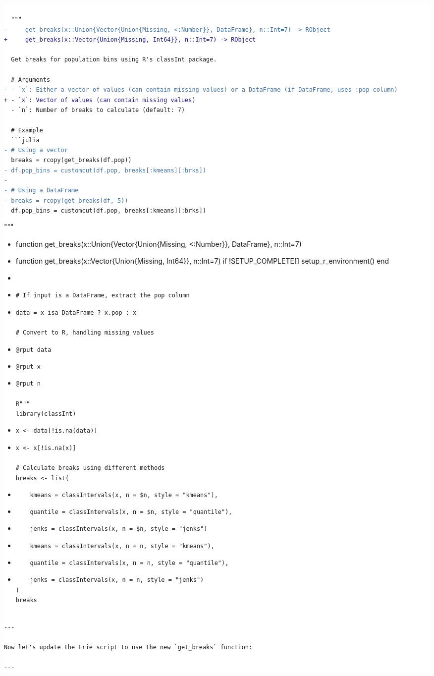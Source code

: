 
```diff
  
  """
-     get_breaks(x::Union{Vector{Union{Missing, <:Number}}, DataFrame}, n::Int=7) -> RObject
+     get_breaks(x::Vector{Union{Missing, Int64}}, n::Int=7) -> RObject
  
  Get breaks for population bins using R's classInt package.
  
  # Arguments
- - `x`: Either a vector of values (can contain missing values) or a DataFrame (if DataFrame, uses :pop column)
+ - `x`: Vector of values (can contain missing values)
  - `n`: Number of breaks to calculate (default: 7)
  
  # Example
  ```julia
- # Using a vector
  breaks = rcopy(get_breaks(df.pop))
- df.pop_bins = customcut(df.pop, breaks[:kmeans][:brks])
- 
- # Using a DataFrame
- breaks = rcopy(get_breaks(df, 5))
  df.pop_bins = customcut(df.pop, breaks[:kmeans][:brks])
  ```
  """
- function get_breaks(x::Union{Vector{Union{Missing, <:Number}}, DataFrame}, n::Int=7)
+ function get_breaks(x::Vector{Union{Missing, Int64}}, n::Int=7)
      if !SETUP_COMPLETE[]
          setup_r_environment()
      end
-     
-     # If input is a DataFrame, extract the pop column
-     data = x isa DataFrame ? x.pop : x
      
      # Convert to R, handling missing values
-     @rput data
+     @rput x
+     @rput n
      
      R"""
      library(classInt)
-     x <- data[!is.na(data)]
+     x <- x[!is.na(x)]
      
      # Calculate breaks using different methods
      breaks <- list(
-         kmeans = classIntervals(x, n = $n, style = "kmeans"),
-         quantile = classIntervals(x, n = $n, style = "quantile"),
-         jenks = classIntervals(x, n = $n, style = "jenks")
+         kmeans = classIntervals(x, n = n, style = "kmeans"),
+         quantile = classIntervals(x, n = n, style = "quantile"),
+         jenks = classIntervals(x, n = n, style = "jenks")
      )
      breaks
```

---

Now let's update the Erie script to use the new `get_breaks` function:

---

```